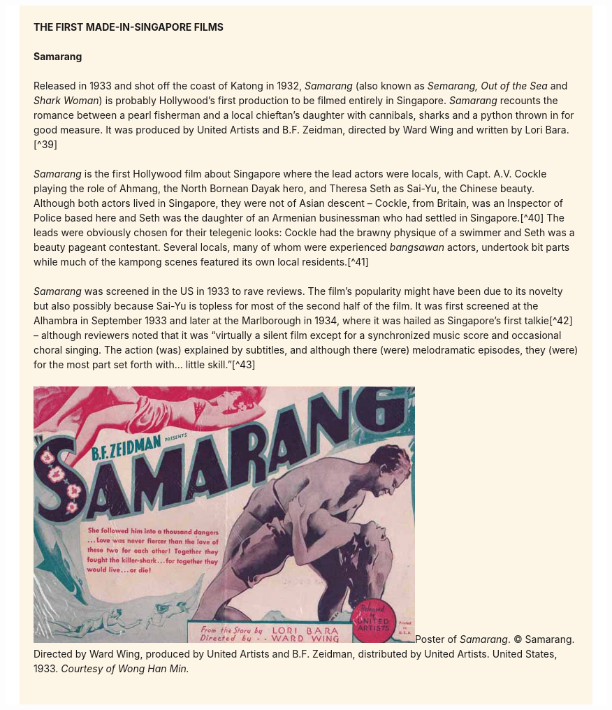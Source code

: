 <span style="background-colour: #fff6ba; padding: 20px; margin: 20px; background:#FDF5E6; display:block; font-size:1rem; line-height:1.5rem;"> 
<b>THE FIRST MADE-IN-SINGAPORE FILMS</b>
<br><br>
<b>Samarang</b>
<br><br>
Released in 1933 and shot off the coast of Katong in 1932, <i>Samarang</i> (also known as <i>Semarang, Out of the Sea</i> and <i>Shark Woman</i>) is probably Hollywood’s first production to be filmed entirely in Singapore. <i>Samarang</i> recounts the romance between a pearl fisherman and a local chieftan’s daughter with cannibals, sharks and a python thrown in for good measure. It was produced by United Artists and B.F. Zeidman, directed by Ward Wing and written by Lori Bara.[^39]
<br><br>
<i>Samarang</i> is the first Hollywood film about Singapore where the lead actors were locals, with Capt. A.V. Cockle playing the role of Ahmang, the North Bornean Dayak hero, and Theresa Seth as Sai-Yu, the Chinese beauty. Although both actors lived in Singapore, they were not of Asian descent – Cockle, from Britain, was an Inspector of Police based here and Seth was the daughter of an Armenian businessman who had settled in Singapore.[^40] The leads were obviously chosen for their telegenic looks: Cockle had the brawny physique of a swimmer and Seth was a beauty pageant contestant. Several locals, many of whom were experienced <i>bangsawan</i> actors, undertook bit parts while much of the kampong scenes featured its own local residents.[^41]
<br><br>
<i>Samarang</i> was screened in the US in 1933 to rave reviews. The film’s popularity might have been due to its novelty but also possibly because Sai-Yu is topless for most of the second half of the film. It was first screened at the Alhambra in September 1933 and later at the Marlborough in 1934, where it was hailed as Singapore’s first talkie[^42] – although reviewers noted that it was “virtually a silent film except for a synchronized music score and occasional choral singing. The action (was) explained by subtitles, and although there (were) melodramatic episodes, they (were) for the most part set forth with… little skill.”[^43]
<br><br>
<img style="width: 70%;"  src="/images/vol-11-issue-1/earlysgcinema/samarang_1933_res.jpg">Poster of <i>Samarang</i>. © Samarang. Directed by Ward Wing, produced by United Artists and B.F. Zeidman, distributed by United Artists. United States, 1933. <i>Courtesy of Wong Han Min.</i>
<br><br>

[^1]: Millet, R. (2006). *[Singapore cinema](https://eservice.nlb.gov.sg/item_holding.aspx?bid=12716044)* (p. 16). Singapore Editions Didier Millet. (Call no.: RSING q791.43095957 MIL); [Thirty years of film entertainment](http://eresources.nlb.gov.sg/newspapers/Digitised/Article/singfreepressb19320102-1.2.133.49). (1932, January 2). <i>The Singapore Free Press</i>, p. 20. Retrieved from NewspaperSG.
[^2]: Busrai is likely a reference to Messrs Busrai Co. a company dealing with unique products such as the Perpetual Pencil and the Dragon Pen. They were also owners of the Royal Bioscope which screened movies at a Beach Road tent at the end of 1902. The screening moved to the Hill Street location only on 10 January 1903. [Page 2 Advertisements Column 3:The American Biograph](https://eresources.nlb.gov.sg/newspapers/Digitised/Article/singfreepressb19020421-1.2.8.3). (1902, April 21). <i>The Singapore Free Press</i>, p. 2; [Page 4 Advertisements Column 1: The American Biograph](http://eresources.nlb.gov.sg/newspapers/Digitised/Article/straitstimes19020423-1.2.30.1). (1902, April 23). <i>The Straits Times</i>, p. 4; [Page 5 Advertisements Colum 3](https://eresources.nlb.gov.sg/newspapers/Digitised/Article/straitstimes19021017-1.2.62.3). (1902, October 17).  <i>The Straits Times </i>, p. 5; [Untitled](https://eresources.nlb.gov.sg/newspapers/Digitised/Article/straitstimes19030110-1.2.29). (1903, January 10).  <i>The Straits Times </i>, p. 4. Retrieved from NewspaperSG.
[^3]: Makepeace, W., Brooke, G.E. &amp; Braddell, R.St.J. (1991). *[One hundred years of Singapore](https://eservice.nlb.gov.sg/item_holding.aspx?bid=6203718)* (Vol. 2; pp. 477–478). Singapore: Oxford University Press. (Call no.: RSING 959.57 ONE)
[^4]: Tan, S.B. (1997). *[Bangsawan: A social and stylistic history of popular Malay opera](https://eservice.nlb.gov.sg/item_holding.aspx?bid=9454231)* (pp. 26, 35). Penang: The Asian Centre. (Call no.: RSEA 782.1095951 TAN)
[^5]:  [The Singapore: Saturday, Nov. 28th 1846](https://eresources.nlb.gov.sg/newspapers/Digitised/Article/straitstimes18461128-1.2.3) (1846, November 28).  <i>The Straits Times </i>, p. 2. Retrieved from NewspaperSG.
[^6]: [Untitled](https://eresources.nlb.gov.sg/newspapers/Digitised/Article/straitstimes18830205-1.2.13). (1883, February 5).  <i>The Straits Times </i>, p. 2. Retrieved from NewspaperSG.
[^7]: [Local and general](https://eresources.nlb.gov.sg/newspapers/Digitised/Article/stweekly18870713-1.2.7). (1887, July 13).  <i>Straits Times Weekly Issue </i>, p. 2. Retrieved from NewspaperSG.
[^8]: [Magic Lantern entertainment](https://eresources.nlb.gov.sg/newspapers/Digitised/Article/middayherald18950823-1.2.11). (1895, August 23).  <i>The Mid-Day Herald </i>, p. 3. Retrieved from NewspaperSG.
[^9]: [Edison’s kinetoscope](https://eresources.nlb.gov.sg/newspapers/Digitised/Article/straitstimes18960713-1.2.42). (1896, July 13).  <i>The Straits Times </i>, p. 2. Retrieved from NewspaperSG.
[^10]: [Page 2 Advertisements Column 2: The Ripograph](https://eresources.nlb.gov.sg/newspapers/Digitised/Article/straitstimes18970520-1.2.30.2). (1897, May 20).  <i>The Straits Times </i>, p. 2. Retrieved from NewspaperSG
[^11]: Uhde, J., &amp; Udhe, Y.N. (2010). *[Latent images: Film in Singapore](https://eservice.nlb.gov.sg/item_holding.aspx?bid=13186916)* (p. 2). Singapore: Ridge Books. (Call no.: RSING 384.8095957 UHD)
[^12]: [The Ripograph](http://eresources.nlb.gov.sg/newspapers/Digitised/Article/straitstimes18970513-1.2.38). (1897, May 13).  <i>The Straits Times </i>, p. 2. Retrieved from NewspaperSG.
[^13]: R.A.S. (1914, March 10). [The cinematograph of the East](http://eresources.nlb.gov.sg/newspapers/Digitised/Article/singfreepressb19140310-1.2.3).  <i>The Singapore Free Press </i> and  <i>Mercantile Advertiser </i> (1884–1942), p. 1. Retrieved form NewspaperSG.
[^14]: [The cinematograph](http://eresources.nlb.gov.sg/newspapers/Digitised/Article/singfreepressb18980216-1.2.25). (1898, February 16).  <i>The Singapore Free Press </i>, p. 3. Retrieved from NewspaperSG.
[^15]: Tofighian in his thesis expands on this further. Tofighian, N. (2013). *[Blurring the colonial binary-turn-of-the-century transnational entertainment in Southeast Asia](https://eservice.nlb.gov.sg/item_holding.aspx?bid=201359826)*. Stockholm: Acta Universitatis Stockholmeinsis. (Call no.: RART 791.430959 TOF)
[^16]: [Page 3 Advertisements Column 1](http://eresources.nlb.gov.sg/newspapers/Digitised/Article/easterndaily19060521-1.2.21.38.1). (1906, May 21). <i>Eastern Daily Mail and Straits Morning Advertiser</i>, p. 3. Retrieved from NewspaperSG. (P.T. Barnum was the American showman and businessman who founded the Barnum &amp; Bailey Circus in 1875.)
[^17]: [The grand cinematograph](http://eresources.nlb.gov.sg/newspapers/Digitised/Article/easterndaily19070902-1.2.31). (1907, September 2). <i>Eastern Daily Mail and Straits Morning Advertiser</i>, p. 3; [Royal cinematograph](https://eresources.nlb.gov.sg/newspapers/Digitised/Article/easterndaily19060903-1.2.35). (1906, September 3). <i>Eastern Daily Mail and Straits Morning Advertiser</i>, p. 5. Retrieved from NewspaperSG.
[^18]: [Untitled](https://eresources.nlb.gov.sg/newspapers/Digitised/Article/straitstimes19060614-1.2.78). (1906, June 14). <i>The Straits Times</i>, p. 8; [The Japanese cinematograph](https://eresources.nlb.gov.sg/newspapers/Digitised/Article/easterndaily19060606-1.2.34). (1906, June 6). <i>Eastern Daily Mail and Straits Morning Advertiser</i>, p. 5. Retrieved from NewspaperSG.
[^19]: [The London chronograph show](https://eresources.nlb.gov.sg/newspapers/Digitised/Article/easterndaily19060528-1.2.9). (1906, May 28). <i>Eastern Daily Mail and Straits Morning Advertiser</i>, p. 2. Retrieved from NewspaperSG.
[^20]: *[The Straits Times](https://eresources.nlb.gov.sg/newspapers/Digitised/Article/straitstimes18970520-1.2.30.2)*, 20 May 1897, p. 2.
[^21]: [Page 8 Advertisements Column 3: Raffles Hotel](https://eresources.nlb.gov.sg/newspapers/Digitised/Article/straitstimes19080606-1.2.93.3). (1908, June 6). <i>The Straits Times</i>, p. 8; [Untitled](https://eresources.nlb.gov.sg/newspapers/Digitised/Article/straitstimes19080605-1.2.26). (1908, June 5). <i>The Straits Times</i>, p. 6. Retrieved from NewspaperSG.
[^22]: [Ben Hur at Raffles](http://eresources.nlb.gov.sg/newspapers/Digitised/Article/singfreepressb19080608-1.2.15). (1908, June 8). <i>The Singapore Free Press</i>, p. 4. Retrieved from NewspaperSG.
[^23]: Pilon, M., &amp; Weiler, D. (2011). *[The French in Singapore: An illustrated history, 1819-today](https://eservice.nlb.gov.sg/item_holding.aspx?bid=14270610)* (p. 100). Singapore: Editions Didier Millet. (Call no.: RSING 305.84105957 PIL)
[^24]: [Cinema has colourful history in Singapore](http://eresources.nlb.gov.sg/newspapers/Digitised/Article/singfreepressb19380727-1.2.150.28). (1938, July 27). <i>The Singapore Free Press</i>, p. 4. Retrieved from NewspaperSG.
[^25]: [“Talkie” invasion](http://eresources.nlb.gov.sg/newspapers/Digitised/Article/singfreepressb19291217-1.2.80). (1929, December 17). <i>The Singapore Free Press</i>, p. 11; [Talkies in Singapore](http://eresources.nlb.gov.sg/newspapers/Digitised/Article/straitstimes19300419-1.2.69). (1930, April 19). <i>The Straits Times</i>, p. 12. Retrieved from NewspaperSG.
[^26]: [Untitled](http://eresources.nlb.gov.sg/newspapers/Digitised/Article/straitstimes19140418-1.2.44). (1914, April 18). <i>The Straits Times</i>, p. 8. Retrieved from NewspaperSG.
[^27]: [The New Alhambra](http://eresources.nlb.gov.sg/newspapers/Digitised/Article/singfreepressb19160113-1.2.65). (1916, January 13). <i>The Singapore Free Press</i>, p. 12. Retrieved from NewspaperSG.
[^28]: [Untitled](https://eresources.nlb.gov.sg/newspapers/Digitised/Article/straitstimes19180501-1.2.26). (1918, May 1). <i>The Straits Times</i>, p. 8: [Modern entertainment](http://eresources.nlb.gov.sg/newspapers/Digitised/Article/singfreepressb19131224-1.2.70). (1913, December 24). <i>The Singapore Free Press</i>, p. 412; [The Palladium Theatre](http://eresources.nlb.gov.sg/newspapers/Digitised/Article/straitstimes19130924-1.2.45). (1913, September 24).<i> The Straits Times</i>, p. 9. Retrieved from NewspaperSG.
[^29]: *[The Straits Times](http://eresources.nlb.gov.sg/newspapers/Digitised/Article/straitstimes19300419-1.2.69)*, 19 Apr 1930, p. 12. 
[^30]: [Tofighian](https://eservice.nlb.gov.sg/item_holding.aspx?bid=201359826), 2013, p. 221. [The Projectoscope](http://eresources.nlb.gov.sg/newspapers/Digitised/Article/straitstimes18970819-1.2.28). (1897, August 19). <i>The Straits Times</i>, p. 2; [Page 2 Advertisement Column 2: The Jubilee Procession](https://eresources.nlb.gov.sg/newspapers/Digitised/Article/singfreepressb18970821-1.2.12.2). (1897, August 21). <i>The Singapore Free Press</i>, p. 2; [Page 1 Advertisements Column 3: The Jubilee Procession](https://eresources.nlb.gov.sg/newspapers/Digitised/Article/singfreepressb18970824-1.2.8.3). (1897, August 24). <i>The Singapore Free Press</i>, p. 1; [Page 2 Advertisements Column 3: The Jubilee Procession](http://eresources.nlb.gov.sg/newspapers/Digitised/Article/straitstimes18970906-1.2.41.3). (1897, September 6). <i>The Straits Times</i>, p. 2; [Page 2 Advertisements Column 3: The Jubilee Procession](https://eresources.nlb.gov.sg/newspapers/Digitised/Article/singfreepressb18970907-1.2.12.4). (1897, September 7). <i>The Singapore Free Press</i>, p. 1; [The Projectorscope](http://eresources.nlb.gov.sg/newspapers/Digitised/Article/straitstimes18970914-1.2.46). (1897, September 14). <i>The Straits Times</i>, p. 3. Retrieved from NewspaperSG.
[^31]: [The scenimatograph](http://eresources.nlb.gov.sg/newspapers/Digitised/Article/singfreepressb18980120-1.2.19). (1898, January 20). <i>The Singapore Free Press</i>, p. 3. Retrieved from NewspaperSG.
[^32]: [Page 2 Advertisements Column 4](https://eresources.nlb.gov.sg/newspapers/Digitised/Article/singfreepressb18980117-1.2.15.4). (1898, January 17). <i>The Singapore Free Press</i>, p. 2. Retrieved from NewspaperSG; [Tofighian](https://eservice.nlb.gov.sg/item_holding.aspx?bid=201359826), 2013, p. 80.
[^33]: [Tofighian](https://eservice.nlb.gov.sg/item_holding.aspx?bid=201359826), 2013, pp. 212–213; *[Page 1 Advertisements Column 1](http://eresources.nlb.gov.sg/newspapers/Digitised/Article/straitstimes19031020-1.2.2.1)*. (1903, October 20). <i>The Straits Times</i>, p. 1. Retrieved from NewspaperSG.
[^34]: [The Japanese cinematograph](http://eresources.nlb.gov.sg/newspapers/Digitised/Article/easterndaily19061106-1.2.41). (1906, November 6). <i>Eastern Daily Mail and Straits Morning Advertiser</i>, p. 3. Retrieved from NewspaperSG.
[^35]: [Tofighian](https://eservice.nlb.gov.sg/item_holding.aspx?bid=201359826), 2013, pp. 136, 142–146.
[^36]: [Latest in cinematography](http://eresources.nlb.gov.sg/newspapers/Digitised/Article/straitstimes19100721-1.2.49). (1910, July 21). <i>The Straits Times</i>, p. 6 Retrieved from NewspaperSG.
[^37]: Melies, D. (1913, September 4). A day at Singapore. <i>IMDB</i>. Retrieved from IMDD.com website; <i>On cinema</i>. (2009, February 16). <i>bithiam</i>. Retrieved from bthiam.wordpress.com.
[^38]: [Millet](https://eservice.nlb.gov.sg/item_holding.aspx?bid=12716044), 2006, p. 20.
[^39]: [“Out of the sea” off Singapore](http://eresources.nlb.gov.sg/newspapers/Digitised/Article/straitstimes19321009-1.2.64). (1932, October 9). <i>The Straits Times</i>, p. 9; [The camera men are coming!](http://eresources.nlb.gov.sg/newspapers/Digitised/Article/straitstimes19330618-1.2.47) (1933, June 18). <i>The Straits Times</i>, p. 9. Retrieved from NewspaperSG.
[^40]: Hu Ping. (2014). Of lost kampongs, fishnet bondage and remnant tombs in an equatorial Hollywood. <i>Sgfilmhunter</i>. Retrieved from sgfilmhunter.wordpress.com.
[^41]: *[The Straits Times](http://eresources.nlb.gov.sg/newspapers/Digitised/Article/straitstimes19321009-1.2.64)*, 9 Oct 1932, p. 9; Samarang/Shark Woman. <i>Sgfilmhunter</i>. Retrieved from sgfilmhunter.wordpress.com.
[^42]: [Page 8 Advertisements Column 1: Samarang](https://eresources.nlb.gov.sg/newspapers/Digitised/Article/straitstimes19331001-1.2.43.1). (1933, October 1). <i>The Straits Times</i>, p. 8; [The Alhambra](http://eresources.nlb.gov.sg/newspapers/Digitised/Article/singfreepressb19330930-1.2.59). (1933, September 30). <i>The Singapore Free Press</i>, p. 9; [Page 9 Advertisements Column 2: Alhambra](https://eresources.nlb.gov.sg/newspapers/Digitised/Article/straitstimes19340316-1.2.51.2). (1934, March 16). <i>The Straits Times</i>, p. 9. Retrieved from NewspaperSG.
[^43]: Hall, M. (1933, June 29). Samarang. <i>The New York Times</i>. Retrieved from New York Times website.